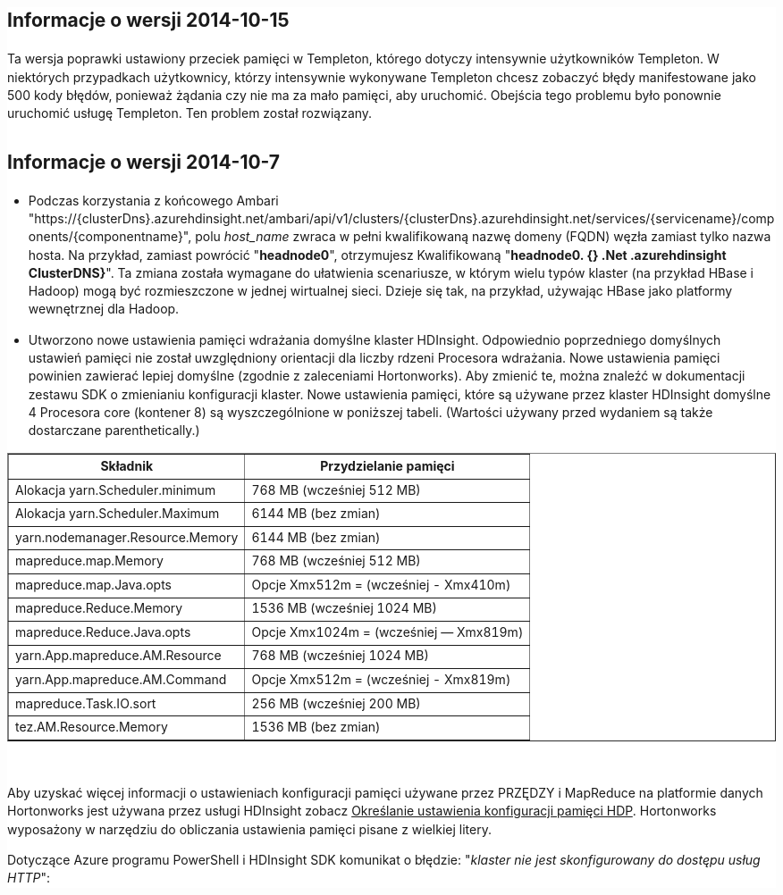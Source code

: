 ## <a name="notes-for-10152014-release"></a>Informacje o wersji 2014-10-15

Ta wersja poprawki ustawiony przeciek pamięci w Templeton, którego dotyczy intensywnie użytkowników Templeton. W niektórych przypadkach użytkownicy, którzy intensywnie wykonywane Templeton chcesz zobaczyć błędy manifestowane jako 500 kody błędów, ponieważ żądania czy nie ma za mało pamięci, aby uruchomić. Obejścia tego problemu było ponownie uruchomić usługę Templeton. Ten problem został rozwiązany.


## <a name="notes-for-1072014-release"></a>Informacje o wersji 2014-10-7

* Podczas korzystania z końcowego Ambari "https://{clusterDns}.azurehdinsight.net/ambari/api/v1/clusters/{clusterDns}.azurehdinsight.net/services/{servicename}/components/{componentname}", polu *host_name* zwraca w pełni kwalifikowaną nazwę domeny (FQDN) węzła zamiast tylko nazwa hosta. Na przykład, zamiast powrócić "**headnode0**", otrzymujesz Kwalifikowaną "**headnode0. {} .Net .azurehdinsight ClusterDNS}**". Ta zmiana została wymagane do ułatwienia scenariusze, w którym wielu typów klaster (na przykład HBase i Hadoop) mogą być rozmieszczone w jednej wirtualnej sieci. Dzieje się tak, na przykład, używając HBase jako platformy wewnętrznej dla Hadoop.

* Utworzono nowe ustawienia pamięci wdrażania domyślne klaster HDInsight. Odpowiednio poprzedniego domyślnych ustawień pamięci nie został uwzględniony orientacji dla liczby rdzeni Procesora wdrażania. Nowe ustawienia pamięci powinien zawierać lepiej domyślne (zgodnie z zaleceniami Hortonworks). Aby zmienić te, można znaleźć w dokumentacji zestawu SDK o zmienianiu konfiguracji klaster. Nowe ustawienia pamięci, które są używane przez klaster HDInsight domyślne 4 Procesora core (kontener 8) są wyszczególnione w poniższej tabeli. (Wartości używany przed wydaniem są także dostarczane parenthetically.)

<table border="1">
<tr><th>Składnik</th><th>Przydzielanie pamięci</th></tr>
<tr><td> Alokacja yarn.Scheduler.minimum</td><td>768 MB (wcześniej 512 MB)</td></tr>
<tr><td> Alokacja yarn.Scheduler.Maximum</td><td>6144 MB (bez zmian)</td></tr>
<tr><td>yarn.nodemanager.Resource.Memory</td><td>6144 MB (bez zmian)</td></tr>
<tr><td>mapreduce.map.Memory</td><td>768 MB (wcześniej 512 MB)</td></tr>
<tr><td>mapreduce.map.Java.opts</td><td>Opcje Xmx512m = (wcześniej - Xmx410m)</td></tr>
<tr><td>mapreduce.Reduce.Memory</td><td>1536 MB (wcześniej 1024 MB)</td></tr>
<tr><td>mapreduce.Reduce.Java.opts</td><td>Opcje Xmx1024m = (wcześniej — Xmx819m)</td></tr>
<tr><td>yarn.App.mapreduce.AM.Resource</td><td>768 MB (wcześniej 1024 MB)</td></tr>
<tr><td>yarn.App.mapreduce.AM.Command</td><td>Opcje Xmx512m = (wcześniej - Xmx819m)</td></tr>
<tr><td>mapreduce.Task.IO.sort</td><td>256 MB (wcześniej 200 MB)</td></tr>
<tr><td>tez.AM.Resource.Memory</td><td>1536 MB (bez zmian)</td></tr>

</table><br>

Aby uzyskać więcej informacji o ustawieniach konfiguracji pamięci używane przez PRZĘDZY i MapReduce na platformie danych Hortonworks jest używana przez usługi HDInsight zobacz [Określanie ustawienia konfiguracji pamięci HDP](http://docs.hortonworks.com/HDPDocuments/HDP2/HDP-2.1-latest/bk_installing_manually_book/content/rpm-chap1-11.html). Hortonworks wyposażony w narzędziu do obliczania ustawienia pamięci pisane z wielkiej litery.

Dotyczące Azure programu PowerShell i HDInsight SDK komunikat o błędzie: "*klaster nie jest skonfigurowany do dostępu usług HTTP*":

